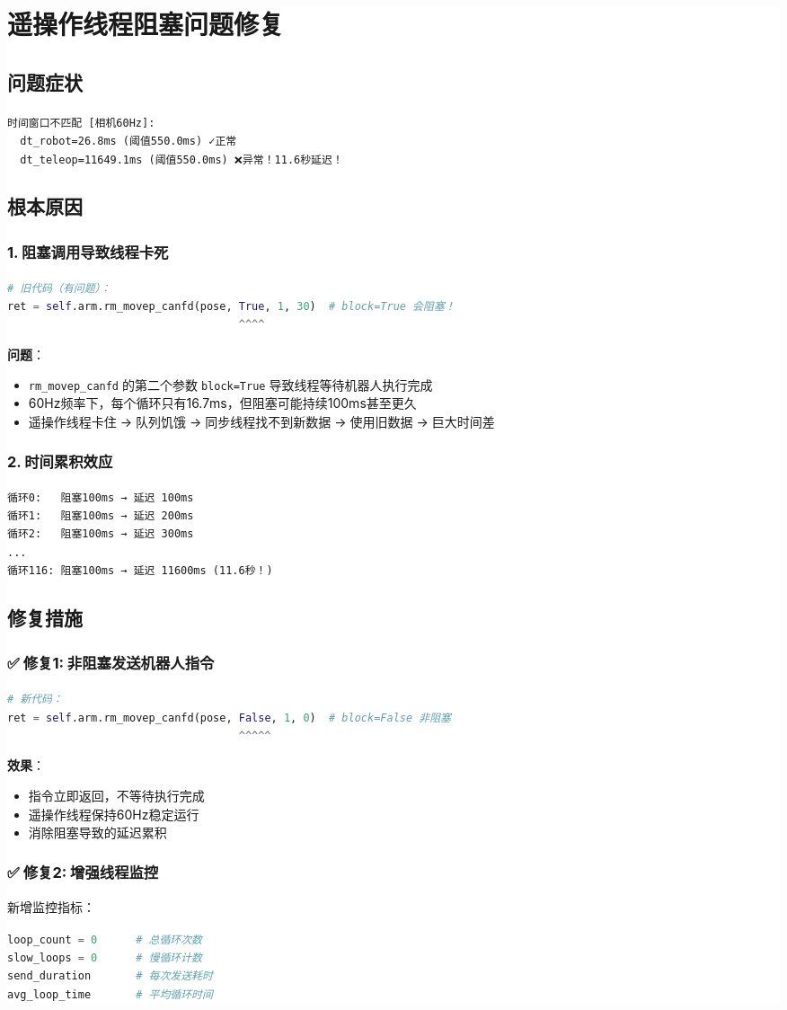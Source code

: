 # 遥操作线程阻塞问题修复

## 问题症状
```
时间窗口不匹配 [相机60Hz]: 
  dt_robot=26.8ms (阈值550.0ms) ✓正常
  dt_teleop=11649.1ms (阈值550.0ms) ❌异常！11.6秒延迟！
```

## 根本原因

### 1. 阻塞调用导致线程卡死
```python
# 旧代码（有问题）：
ret = self.arm.rm_movep_canfd(pose, True, 1, 30)  # block=True 会阻塞！
                                    ^^^^
```

**问题**：
- `rm_movep_canfd` 的第二个参数 `block=True` 导致线程等待机器人执行完成
- 60Hz频率下，每个循环只有16.7ms，但阻塞可能持续100ms甚至更久
- 遥操作线程卡住 → 队列饥饿 → 同步线程找不到新数据 → 使用旧数据 → 巨大时间差

### 2. 时间累积效应
```
循环0:   阻塞100ms → 延迟 100ms
循环1:   阻塞100ms → 延迟 200ms
循环2:   阻塞100ms → 延迟 300ms
...
循环116: 阻塞100ms → 延迟 11600ms (11.6秒！)
```

## 修复措施

### ✅ 修复1: 非阻塞发送机器人指令
```python
# 新代码：
ret = self.arm.rm_movep_canfd(pose, False, 1, 0)  # block=False 非阻塞
                                    ^^^^^
```

**效果**：
- 指令立即返回，不等待执行完成
- 遥操作线程保持60Hz稳定运行
- 消除阻塞导致的延迟累积

### ✅ 修复2: 增强线程监控
新增监控指标：
```python
loop_count = 0      # 总循环次数
slow_loops = 0      # 慢循环计数
send_duration       # 每次发送耗时
avg_loop_time       # 平均循环时间
```
